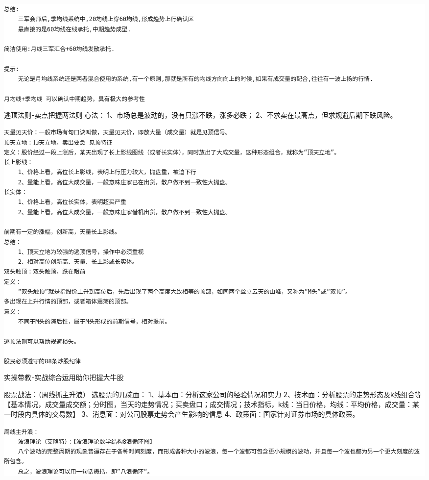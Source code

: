 	总结:
		三军会师后,季均线系统中,20均线上穿60均线,形成趋势上行确认区
		最直接的是60均线在线承托,中期趋势成型.
	
	简洁使用:月线三军汇合+60均线发散承托.
	
	提示:
		无论是月均线系统还是两者混合使用的系统,有一个原则,那就是所有的均线方向向上的时候,如果有成交量的配合,往往有一波上扬的行情.
	
	月均线+季均线 可以确认中期趋势，具有极大的参考性 
	
	

逃顶法则-卖点把握两法则
	心法：
		1、市场总是波动的，没有只涨不跌，涨多必跌；
		2、不求卖在最高点，但求规避后期下跌风险。
	
	天量见天价：一般市场有句口诀叫做，天量见天价，即放大量（成交量）就是见顶信号。
	顶天立地：顶天立地，卖出要急 见顶特征
	定义：股价经过一段上涨后，某天出现了长上影线图线（或者长实体），同时放出了大成交量，这种形态组合，就称为“顶天立地”。
	长上影线：
		1、价格上看，高位长上影线，表明上行压力较大，抛盘重，被迫下行
		2、量能上看，高位大成交量，一般意味庄家已在出货，散户做不到一致性大抛盘。
	长实体：
		1、价格上看，高位长实体，表明超买严重
		2、量能上看，高位大成交量，一般意味庄家借机出货，散户做不到一致性大抛盘。
	
	前期有一定的涨幅，创新高，天量长上影线。
	总结：
		1、顶天立地为较强的逃顶信号，操作中必须重视
		2、相对高位创新高、天量、长上影或长实体。
	双头触顶：双头触顶，跌在眼前
	定义：
		“双头触顶”就是指股价上升到高位后，先后出现了两个高度大致相等的顶部，如同两个耸立云天的山峰，又称为“M头”或“双顶”。
	多出现在上升行情的顶部，或者箱体震荡的顶部。
	意义：
		不同于M头的滞后性，属于M头形成的前期信号，相对提前。
	
	逃顶法则可以帮助规避损失。
	
	股民必须遵守的88条炒股纪律


实操带教-实战综合运用助你把握大牛股
	

股票战法：（周线抓主升浪）
	选股票的几碗面：
		1、基本面：分析这家公司的经验情况和实力
		2、技术面：分析股票的走势形态及k线组合等【基本情况，成交量成交额；分时图，当天的走势情况；买卖盘口；成交情况；技术指标，k线：当日价格，均线：平均价格，成交量：某一时段内具体的交易数】
		3、消息面：对公司股票走势会产生影响的信息
		4、政策面：国家针对证券市场的具体政策。
	
	周线主升浪：
		波浪理论（艾略特）：【波浪理论数学结构8浪循环图】
		八个波动的完整周期的现象普遍存在于各种时间刻度，而形成各种大小的波浪，每一个波都可包含更小规模的波动，并且每一个波也都为另一个更大刻度的波所包含。
		总之，波浪理论可以用一句话概括，即”八浪循环“。
		